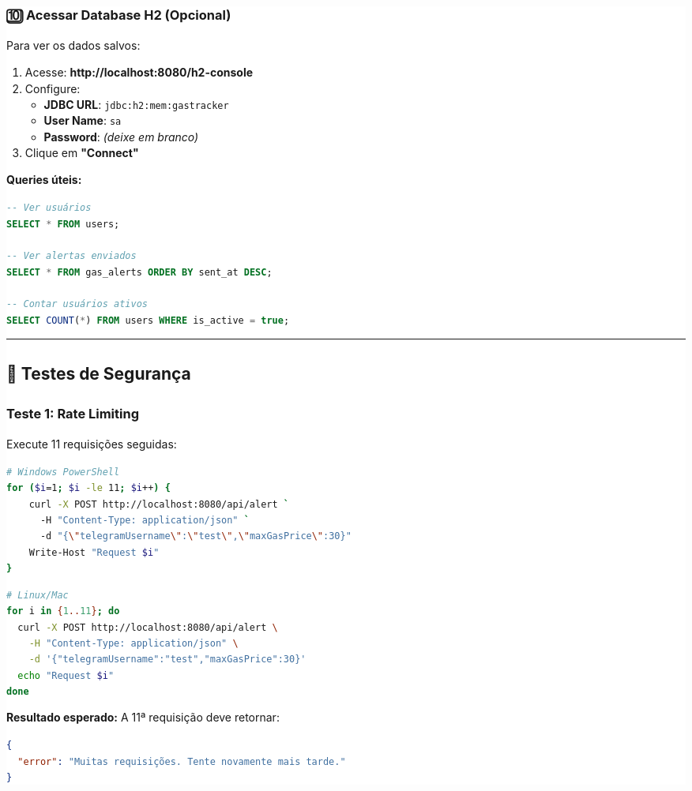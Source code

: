 
### 🔟 Acessar Database H2 (Opcional)

Para ver os dados salvos:

1. Acesse: **http://localhost:8080/h2-console**
2. Configure:
   - **JDBC URL**: `jdbc:h2:mem:gastracker`
   - **User Name**: `sa`
   - **Password**: *(deixe em branco)*
3. Clique em **"Connect"**

**Queries úteis:**

```sql
-- Ver usuários
SELECT * FROM users;

-- Ver alertas enviados
SELECT * FROM gas_alerts ORDER BY sent_at DESC;

-- Contar usuários ativos
SELECT COUNT(*) FROM users WHERE is_active = true;
```

---

## 🧪 Testes de Segurança

### Teste 1: Rate Limiting

Execute 11 requisições seguidas:

```bash
# Windows PowerShell
for ($i=1; $i -le 11; $i++) {
    curl -X POST http://localhost:8080/api/alert `
      -H "Content-Type: application/json" `
      -d "{\"telegramUsername\":\"test\",\"maxGasPrice\":30}"
    Write-Host "Request $i"
}
```

```bash
# Linux/Mac
for i in {1..11}; do
  curl -X POST http://localhost:8080/api/alert \
    -H "Content-Type: application/json" \
    -d '{"telegramUsername":"test","maxGasPrice":30}'
  echo "Request $i"
done
```

**Resultado esperado:** A 11ª requisição deve retornar:
```json
{
  "error": "Muitas requisições. Tente novamente mais tarde."
}
```
